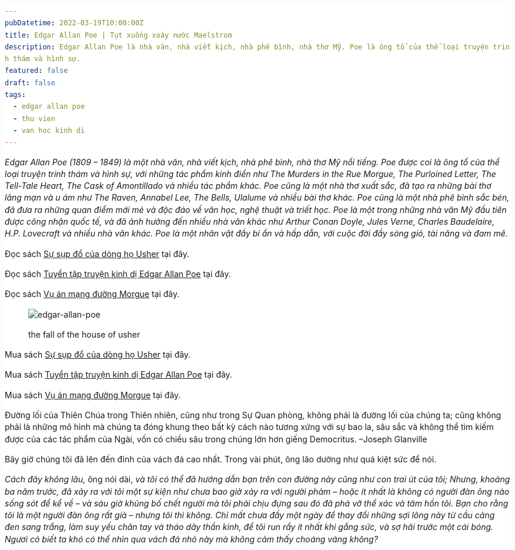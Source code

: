 ```yaml
---
pubDatetime: 2022-03-19T10:00:00Z
title: Edgar Allan Poe | Tụt xuống xoáy nước Maelstrom
description: Edgar Allan Poe là nhà văn, nhà viết kịch, nhà phê bình, nhà thơ Mỹ. Poe là ông tổ của thể loại truyện trinh thám và hình sự.
featured: false
draft: false
tags:
  - edgar allan poe
  - thu vien
  - van hoc kinh di
---
```


_Edgar Allan Poe (1809 – 1849) là một nhà văn, nhà viết kịch, nhà phê bình, nhà thơ Mỹ nổi tiếng. Poe được coi là ông tổ của thể loại truyện trinh thám và hình sự, với những tác phẩm kinh điển như The Murders in the Rue Morgue, The Purloined Letter, The Tell-Tale Heart, The Cask of Amontillado và nhiều tác phẩm khác. Poe cũng là một nhà thơ xuất sắc, đã tạo ra những bài thơ lãng mạn và u ám như The Raven, Annabel Lee, The Bells, Ulalume và nhiều bài thơ khác. Poe cũng là một nhà phê bình sắc bén, đã đưa ra những quan điểm mới mẻ và độc đáo về văn học, nghệ thuật và triết học. Poe là một trong những nhà văn Mỹ đầu tiên được công nhận quốc tế, và đã ảnh hưởng đến nhiều nhà văn khác như Arthur Conan Doyle, Jules Verne, Charles Baudelaire, H.P. Lovecraft và nhiều nhà văn khác. Poe là một nhân vật đầy bí ẩn và hấp dẫn, với cuộc đời đầy sóng gió, tài năng và đam mê._

Đọc sách [Sự sụp đổ của dòng họ Usher](https://ti.ki/5PEoRXrJ/9F5DC381) tại đây.

Đọc sách [Tuyển tập truyện kinh dị Edgar Allan Poe](https://ti.ki/aQyqkKzM/9F5DC381) tại đây.

Đọc sách [Vụ án mạng đường Morgue](https://ti.ki/7mkC2tFA/9F5DC381) tại đây.

<figure><img src="https://nhavantuonglai.com/image/article/thu-vien/edgar-allan-poe-002.jpg" alt="edgar-allan-poe" height=100% width=100%><figcaption><p>the fall of the house of usher</p></figcaption></figure>

Mua sách [Sự sụp đổ của dòng họ Usher](https://shope.ee/8A6ZBXVAdv) tại đây.

Mua sách [Tuyển tập truyện kinh dị Edgar Allan Poe](https://shope.ee/5V5o0frzLE) tại đây.

Mua sách [Vụ án mạng đường Morgue](https://shope.ee/LNhrHDUoj) tại đây.

Đường lối của Thiên Chúa trong Thiên nhiên, cũng như trong Sự Quan phòng, không phải là đường lối của chúng ta; cũng không phải là những mô hình mà chúng ta đóng khung theo bất kỳ cách nào tương xứng với sự bao la, sâu sắc và không thể tìm kiếm được của các tác phẩm của Ngài, vốn có chiều sâu trong chúng lớn hơn giếng Democritus. –Joseph Glanville

Bây giờ chúng tôi đã lên đến đỉnh của vách đá cao nhất. Trong vài phút, ông lão dường như quá kiệt sức để nói.

_Cách đây không lâu,_ ông nói dài, _và tôi có thể đã hướng dẫn bạn trên con đường này cũng như con trai út của tôi; Nhưng, khoảng ba năm trước, đã xảy ra với tôi một sự kiện như chưa bao giờ xảy ra với người phàm – hoặc ít nhất là không có người đàn ông nào sống sót để kể về – và sáu giờ khủng bố chết người mà tôi phải chịu đựng sau đó đã phá vỡ thể xác và tâm hồn tôi. Bạn cho rằng tôi là một người đàn ông rất già – nhưng tôi thì không. Chỉ mất chưa đầy một ngày để thay đổi những sợi lông này từ cầu cảng đen sang trắng, làm suy yếu chân tay và tháo dây thần kinh, để tôi run rẩy ít nhất khi gắng sức, và sợ hãi trước một cái bóng. Ngươi có biết ta khó có thể nhìn qua vách đá nhỏ này mà không cảm thấy choáng váng không?_
